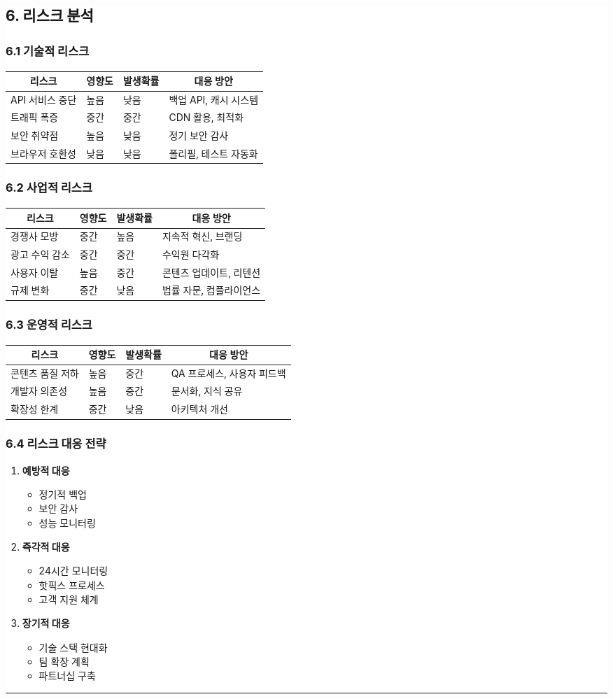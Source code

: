 ## 6. 리스크 분석

### 6.1 기술적 리스크

| 리스크 | 영향도 | 발생확률 | 대응 방안 |
|--------|--------|----------|-----------|
| API 서비스 중단 | 높음 | 낮음 | 백업 API, 캐시 시스템 |
| 트래픽 폭증 | 중간 | 중간 | CDN 활용, 최적화 |
| 보안 취약점 | 높음 | 낮음 | 정기 보안 감사 |
| 브라우저 호환성 | 낮음 | 낮음 | 폴리필, 테스트 자동화 |

### 6.2 사업적 리스크

| 리스크 | 영향도 | 발생확률 | 대응 방안 |
|--------|--------|----------|-----------|
| 경쟁사 모방 | 중간 | 높음 | 지속적 혁신, 브랜딩 |
| 광고 수익 감소 | 중간 | 중간 | 수익원 다각화 |
| 사용자 이탈 | 높음 | 중간 | 콘텐츠 업데이트, 리텐션 |
| 규제 변화 | 중간 | 낮음 | 법률 자문, 컴플라이언스 |

### 6.3 운영적 리스크

| 리스크 | 영향도 | 발생확률 | 대응 방안 |
|--------|--------|----------|-----------|
| 콘텐츠 품질 저하 | 높음 | 중간 | QA 프로세스, 사용자 피드백 |
| 개발자 의존성 | 높음 | 중간 | 문서화, 지식 공유 |
| 확장성 한계 | 중간 | 낮음 | 아키텍처 개선 |

### 6.4 리스크 대응 전략

1. **예방적 대응**
   - 정기적 백업
   - 보안 감사
   - 성능 모니터링

2. **즉각적 대응**
   - 24시간 모니터링
   - 핫픽스 프로세스
   - 고객 지원 체계

3. **장기적 대응**
   - 기술 스택 현대화
   - 팀 확장 계획
   - 파트너십 구축

---